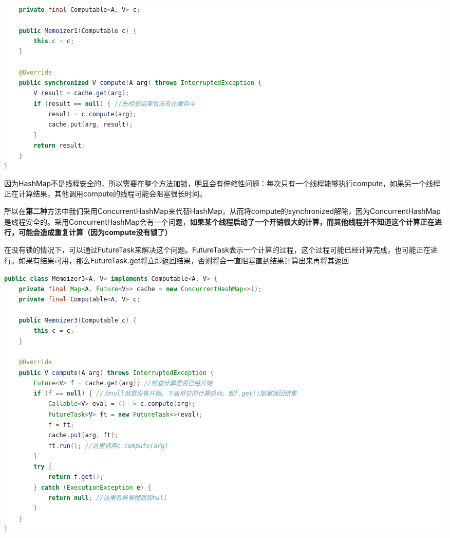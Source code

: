 ```java
    private final Computable<A, V> c;

    public Memoizer1(Computable c) {
        this.c = c;
    }

    @Override
    public synchronized V compute(A arg) throws InterruptedException {
        V result = cache.get(arg);
        if (result == null) { //先检查结果有没有在缓存中
            result = c.compute(arg);
            cache.put(arg, result);
        }
        return result;
    }
}

```

因为HashMap不是线程安全的，所以需要在整个方法加锁，明显会有伸缩性问题：每次只有一个线程能够执行compute，如果另一个线程正在计算结果，其他调用compute的线程可能会阻塞很长时间。

所以在**第二种**方法中我们采用ConcurrentHashMap来代替HashMap，从而将compute的synchronized解除，因为ConcurrentHashMap是线程安全的。采用ConcurrentHashMap会有一个问题，**如果某个线程启动了一个开销很大的计算，而其他线程并不知道这个计算正在进行，可能会造成重复计算（因为compute没有锁了）**

在没有锁的情况下，可以通过FutureTask来解决这个问题。FutureTask表示一个计算的过程，这个过程可能已经计算完成，也可能正在进行。如果有结果可用，那么FutureTask.get将立即返回结果，否则将会一直阻塞直到结果计算出来再将其返回

```java
public class Memoizer3<A, V> implements Computable<A, V> {
    private final Map<A, Future<V>> cache = new ConcurrentHashMap<>();
    private final Computable<A, V> c;

    public Memoizer3(Computable c) {
        this.c = c;
    }

    @Override
    public V compute(A arg) throws InterruptedException {
        Future<V> f = cache.get(arg); //检查计算是否已经开始
        if (f == null) { //为null就是没有开始，下面将它的计算启动，到f.get()阻塞返回结果
            Callable<V> eval = () -> c.compute(arg);
            FutureTask<V> ft = new FutureTask<>(eval);
            f = ft;
            cache.put(arg, ft);
            ft.run(); //这里调用c.compute(arg)
        }
        try {
            return f.get();
        } catch (ExecutionException e) {
            return null; //这里有异常就返回null
        }
    }
}
```
